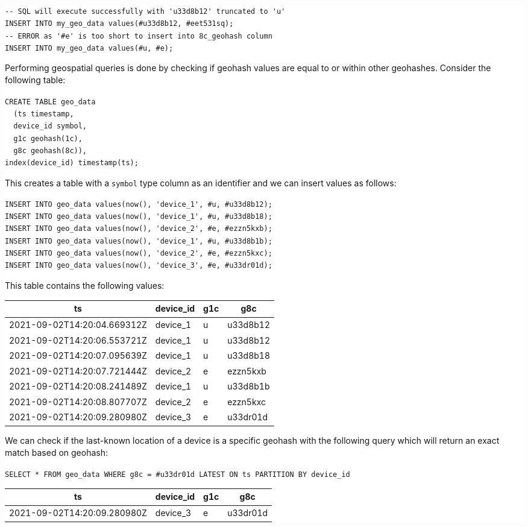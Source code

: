 ```questdb-sql
-- SQL will execute successfully with 'u33d8b12' truncated to 'u'
INSERT INTO my_geo_data values(#u33d8b12, #eet531sq);
-- ERROR as '#e' is too short to insert into 8c_geohash column
INSERT INTO my_geo_data values(#u, #e);
```

Performing geospatial queries is done by checking if geohash values are equal to
or within other geohashes. Consider the following table:

```questdb-sql
CREATE TABLE geo_data
  (ts timestamp,
  device_id symbol,
  g1c geohash(1c),
  g8c geohash(8c)),
index(device_id) timestamp(ts);
```

This creates a table with a `symbol` type column as an identifier and we can
insert values as follows:

```questdb-sql
INSERT INTO geo_data values(now(), 'device_1', #u, #u33d8b12);
INSERT INTO geo_data values(now(), 'device_1', #u, #u33d8b18);
INSERT INTO geo_data values(now(), 'device_2', #e, #ezzn5kxb);
INSERT INTO geo_data values(now(), 'device_1', #u, #u33d8b1b);
INSERT INTO geo_data values(now(), 'device_2', #e, #ezzn5kxc);
INSERT INTO geo_data values(now(), 'device_3', #e, #u33dr01d);
```

This table contains the following values:

| ts                          | device_id | g1c | g8c      |
| --------------------------- | --------- | --- | -------- |
| 2021-09-02T14:20:04.669312Z | device_1  | u   | u33d8b12 |
| 2021-09-02T14:20:06.553721Z | device_1  | u   | u33d8b12 |
| 2021-09-02T14:20:07.095639Z | device_1  | u   | u33d8b18 |
| 2021-09-02T14:20:07.721444Z | device_2  | e   | ezzn5kxb |
| 2021-09-02T14:20:08.241489Z | device_1  | u   | u33d8b1b |
| 2021-09-02T14:20:08.807707Z | device_2  | e   | ezzn5kxc |
| 2021-09-02T14:20:09.280980Z | device_3  | e   | u33dr01d |

We can check if the last-known location of a device is a specific geohash with
the following query which will return an exact match based on geohash:

```questdb-sql
SELECT * FROM geo_data WHERE g8c = #u33dr01d LATEST ON ts PARTITION BY device_id
```

| ts                          | device_id | g1c | g8c      |
| --------------------------- | --------- | --- | -------- |
| 2021-09-02T14:20:09.280980Z | device_3  | e   | u33dr01d |
